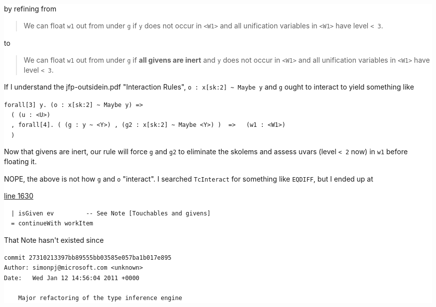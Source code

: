 
by refining from


>
>
> We can float `w1` out from under `g` if `y` does not occur in `<W1>` and all unification variables in `<W1>` have level `< 3`.
>
>


to


>
>
> We can float `w1` out from under `g` if **all givens are inert** and `y` does not occur in `<W1>` and all unification variables in `<W1>` have level `< 3`.
>
>


If I understand the jfp-outsidein.pdf "Interaction Rules", `o : x[sk:2] ~ Maybe y` and `g` ought to interact to yield something like


```wiki
forall[3] y. (o : x[sk:2] ~ Maybe y) =>
  ( (u : <U>)
  , forall[4]. ( (g : y ~ <Y>) , (g2 : x[sk:2] ~ Maybe <Y>) )  =>   (w1 : <W1>)
  )
```


Now that givens are inert, our rule will force `g` and `g2` to eliminate the skolems and assess uvars (level `< 2` now) in `w1` before floating it.



NOPE, the above is not how `g` and `o` "interact". I searched `TcInteract` for something like `EQDIFF`, but I ended up at 



[
line 1630](https://github.com/ghc/ghc/blob/8bed140099f8ab78e3e728fd2e50dd73d7210e84/compiler/typecheck/TcInteract.hs#L1630)


```wiki
  | isGiven ev         -- See Note [Touchables and givens]
  = continueWith workItem
```


That Note hasn't existed since


```wiki
commit 27310213397bb89555bb03585e057ba1b017e895
Author: simonpj@microsoft.com <unknown>
Date:   Wed Jan 12 14:56:04 2011 +0000

    Major refactoring of the type inference engine
```
